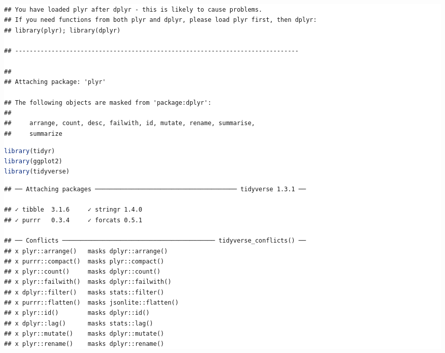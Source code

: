     ## You have loaded plyr after dplyr - this is likely to cause problems.
    ## If you need functions from both plyr and dplyr, please load plyr first, then dplyr:
    ## library(plyr); library(dplyr)

    ## ------------------------------------------------------------------------------

    ## 
    ## Attaching package: 'plyr'

    ## The following objects are masked from 'package:dplyr':
    ## 
    ##     arrange, count, desc, failwith, id, mutate, rename, summarise,
    ##     summarize

``` r
library(tidyr)
library(ggplot2)
library(tidyverse)
```

    ## ── Attaching packages ─────────────────────────────────────── tidyverse 1.3.1 ──

    ## ✓ tibble  3.1.6     ✓ stringr 1.4.0
    ## ✓ purrr   0.3.4     ✓ forcats 0.5.1

    ## ── Conflicts ────────────────────────────────────────── tidyverse_conflicts() ──
    ## x plyr::arrange()   masks dplyr::arrange()
    ## x purrr::compact()  masks plyr::compact()
    ## x plyr::count()     masks dplyr::count()
    ## x plyr::failwith()  masks dplyr::failwith()
    ## x dplyr::filter()   masks stats::filter()
    ## x purrr::flatten()  masks jsonlite::flatten()
    ## x plyr::id()        masks dplyr::id()
    ## x dplyr::lag()      masks stats::lag()
    ## x plyr::mutate()    masks dplyr::mutate()
    ## x plyr::rename()    masks dplyr::rename()